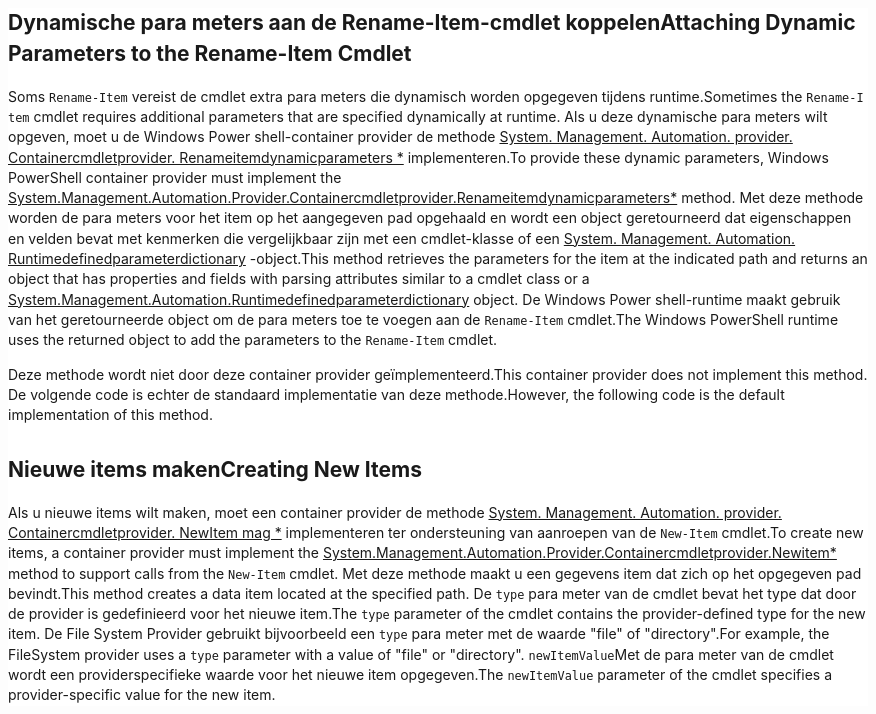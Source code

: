 ## <a name="attaching-dynamic-parameters-to-the-rename-item-cmdlet"></a><span data-ttu-id="53f6f-207">Dynamische para meters aan de Rename-Item-cmdlet koppelen</span><span class="sxs-lookup"><span data-stu-id="53f6f-207">Attaching Dynamic Parameters to the Rename-Item Cmdlet</span></span>

<span data-ttu-id="53f6f-208">Soms `Rename-Item` vereist de cmdlet extra para meters die dynamisch worden opgegeven tijdens runtime.</span><span class="sxs-lookup"><span data-stu-id="53f6f-208">Sometimes the `Rename-Item` cmdlet requires additional parameters that are specified dynamically at runtime.</span></span> <span data-ttu-id="53f6f-209">Als u deze dynamische para meters wilt opgeven, moet u de Windows Power shell-container provider de methode [System. Management. Automation. provider. Containercmdletprovider. Renameitemdynamicparameters \*](/dotnet/api/System.Management.Automation.Provider.ContainerCmdletProvider.RenameItemDynamicParameters) implementeren.</span><span class="sxs-lookup"><span data-stu-id="53f6f-209">To provide these dynamic parameters, Windows PowerShell container provider must implement the [System.Management.Automation.Provider.Containercmdletprovider.Renameitemdynamicparameters\*](/dotnet/api/System.Management.Automation.Provider.ContainerCmdletProvider.RenameItemDynamicParameters) method.</span></span> <span data-ttu-id="53f6f-210">Met deze methode worden de para meters voor het item op het aangegeven pad opgehaald en wordt een object geretourneerd dat eigenschappen en velden bevat met kenmerken die vergelijkbaar zijn met een cmdlet-klasse of een [System. Management. Automation. Runtimedefinedparameterdictionary](/dotnet/api/System.Management.Automation.RuntimeDefinedParameterDictionary) -object.</span><span class="sxs-lookup"><span data-stu-id="53f6f-210">This method retrieves the parameters for the item at the indicated path and returns an object that has properties and fields with parsing attributes similar to a cmdlet class or a [System.Management.Automation.Runtimedefinedparameterdictionary](/dotnet/api/System.Management.Automation.RuntimeDefinedParameterDictionary) object.</span></span> <span data-ttu-id="53f6f-211">De Windows Power shell-runtime maakt gebruik van het geretourneerde object om de para meters toe te voegen aan de `Rename-Item` cmdlet.</span><span class="sxs-lookup"><span data-stu-id="53f6f-211">The Windows PowerShell runtime uses the returned object to add the parameters to the `Rename-Item` cmdlet.</span></span>

<span data-ttu-id="53f6f-212">Deze methode wordt niet door deze container provider geïmplementeerd.</span><span class="sxs-lookup"><span data-stu-id="53f6f-212">This container provider does not implement this method.</span></span> <span data-ttu-id="53f6f-213">De volgende code is echter de standaard implementatie van deze methode.</span><span class="sxs-lookup"><span data-stu-id="53f6f-213">However, the following code is the default implementation of this method.</span></span>



## <a name="creating-new-items"></a><span data-ttu-id="53f6f-214">Nieuwe items maken</span><span class="sxs-lookup"><span data-stu-id="53f6f-214">Creating New Items</span></span>

<span data-ttu-id="53f6f-215">Als u nieuwe items wilt maken, moet een container provider de methode [System. Management. Automation. provider. Containercmdletprovider. NewItem mag \*](/dotnet/api/System.Management.Automation.Provider.ContainerCmdletProvider.NewItem) implementeren ter ondersteuning van aanroepen van de `New-Item` cmdlet.</span><span class="sxs-lookup"><span data-stu-id="53f6f-215">To create new items, a container provider must implement the [System.Management.Automation.Provider.Containercmdletprovider.Newitem\*](/dotnet/api/System.Management.Automation.Provider.ContainerCmdletProvider.NewItem) method to support calls from the `New-Item` cmdlet.</span></span> <span data-ttu-id="53f6f-216">Met deze methode maakt u een gegevens item dat zich op het opgegeven pad bevindt.</span><span class="sxs-lookup"><span data-stu-id="53f6f-216">This method creates a data item located at the specified path.</span></span> <span data-ttu-id="53f6f-217">De `type` para meter van de cmdlet bevat het type dat door de provider is gedefinieerd voor het nieuwe item.</span><span class="sxs-lookup"><span data-stu-id="53f6f-217">The `type` parameter of the cmdlet contains the provider-defined type for the new item.</span></span> <span data-ttu-id="53f6f-218">De File System Provider gebruikt bijvoorbeeld een `type` para meter met de waarde "file" of "directory".</span><span class="sxs-lookup"><span data-stu-id="53f6f-218">For example, the FileSystem provider uses a `type` parameter with a value of "file" or "directory".</span></span> <span data-ttu-id="53f6f-219">`newItemValue`Met de para meter van de cmdlet wordt een providerspecifieke waarde voor het nieuwe item opgegeven.</span><span class="sxs-lookup"><span data-stu-id="53f6f-219">The `newItemValue` parameter of the cmdlet specifies a provider-specific value for the new item.</span></span>
